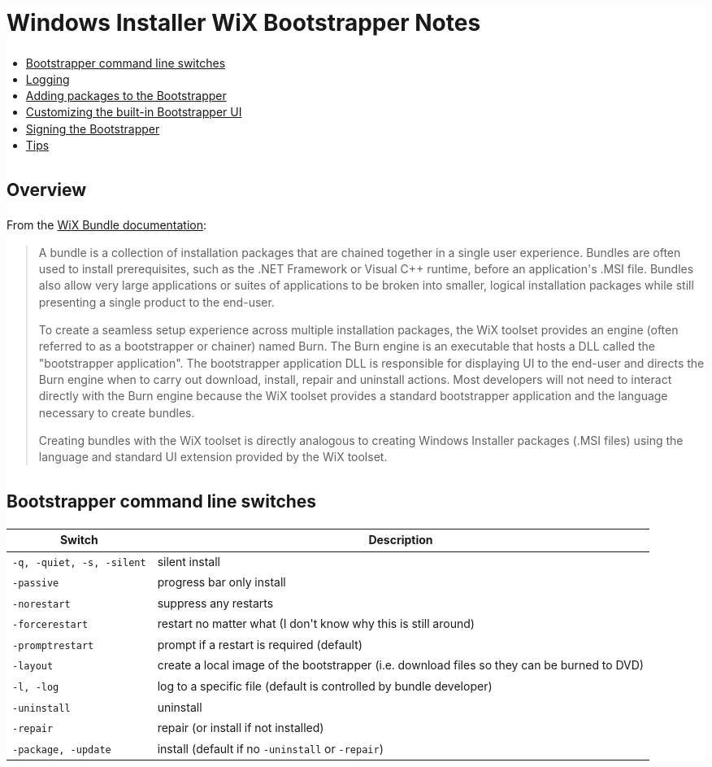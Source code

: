 # Windows Installer  WiX Bootstrapper Notes

* [Bootstrapper command line switches](#bootstrapper-command-line-switches)
* [Logging](#logging)
* [Adding packages to the Bootstrapper](#adding-packages-to-the-bootstrapper)
* [Customizing the built-in Bootstrapper UI](#customizing-the-built-in-bootstrapper-ui)
* [Signing the Bootstrapper](#signing-the-bootstrapper)
* [Tips](#tips)

## Overview

From the [WiX Bundle documentation](https://wixtoolset.org/documentation/manual/v3/bundle/):

>A bundle is a collection of installation packages that are chained together in a single user experience. Bundles are often used to install prerequisites, such as the .NET Framework or Visual C++ runtime, before an application's .MSI file. Bundles also allow very large applications or suites of applications to be broken into smaller, logical installation packages while still presenting a single product to the end-user.
>
>To create a seamless setup experience across multiple installation packages, the WiX toolset provides an engine (often referred to as a bootstrapper or chainer) named Burn. The Burn engine is an executable that hosts a DLL called the "bootstrapper application". The bootstrapper application DLL is responsible for displaying UI to the end-user and directs the Burn engine when to carry out download, install, repair and uninstall actions. Most developers will not need to interact directly with the Burn engine because the WiX toolset provides a standard bootstrapper application and the language necessary to create bundles.
>
>Creating bundles with the WiX toolset is directly analogous to creating Windows Installer packages (.MSI files) using the language and standard UI extension provided by the WiX toolset.

## Bootstrapper command line switches

| Switch                    | Description                                                                                  |
|---------------------------|----------------------------------------------------------------------------------------------|
| `-q, -quiet, -s, -silent` | silent install                                                                               |
| `-passive`                | progress bar only install                                                                    |
| `-norestart`              | suppress any restarts                                                                        |
| `-forcerestart`           | restart no matter what (I don't know why this is still  around)                              |
| `-promptrestart`          | prompt if a restart is required (default)                                                    |
| `-layout`                 | create a local image of the bootstrapper (i.e. download files so  they can be burned to DVD) |
| `-l, -log`                | log to a specific file (default is controlled by bundle developer)                           |
| `-uninstall`              | uninstall                                                                                    |
| `-repair`                 | repair (or install if not installed)                                                         |
| `-package, -update`       | install (default if no `-uninstall` or `-repair`)                                            |
